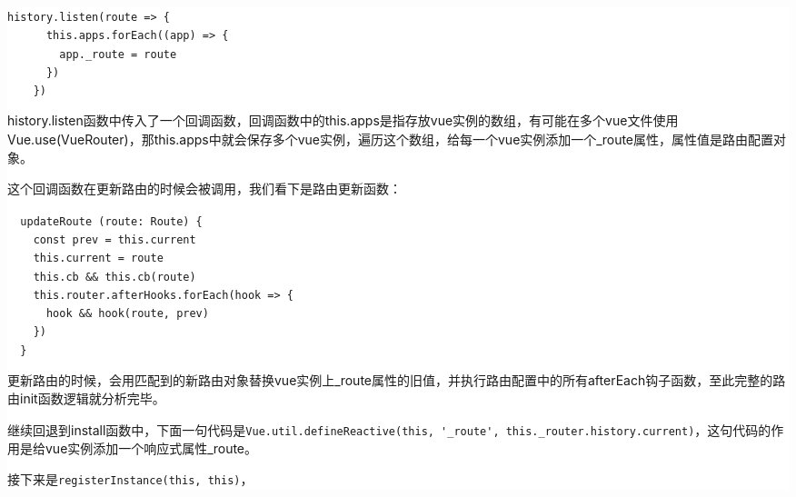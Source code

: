 ```
history.listen(route => {
      this.apps.forEach((app) => {
        app._route = route
      })
    })
```

history.listen函数中传入了一个回调函数，回调函数中的this.apps是指存放vue实例的数组，有可能在多个vue文件使用Vue.use(VueRouter)，那this.apps中就会保存多个vue实例，遍历这个数组，给每一个vue实例添加一个_route属性，属性值是路由配置对象。

这个回调函数在更新路由的时候会被调用，我们看下是路由更新函数：

```
  updateRoute (route: Route) {
    const prev = this.current
    this.current = route
    this.cb && this.cb(route)
    this.router.afterHooks.forEach(hook => {
      hook && hook(route, prev)
    })
  }
```

更新路由的时候，会用匹配到的新路由对象替换vue实例上_route属性的旧值，并执行路由配置中的所有afterEach钩子函数，至此完整的路由init函数逻辑就分析完毕。

继续回退到install函数中，下面一句代码是`Vue.util.defineReactive(this, '_route', this._router.history.current)`，这句代码的作用是给vue实例添加一个响应式属性_route。

接下来是`registerInstance(this, this)`，

